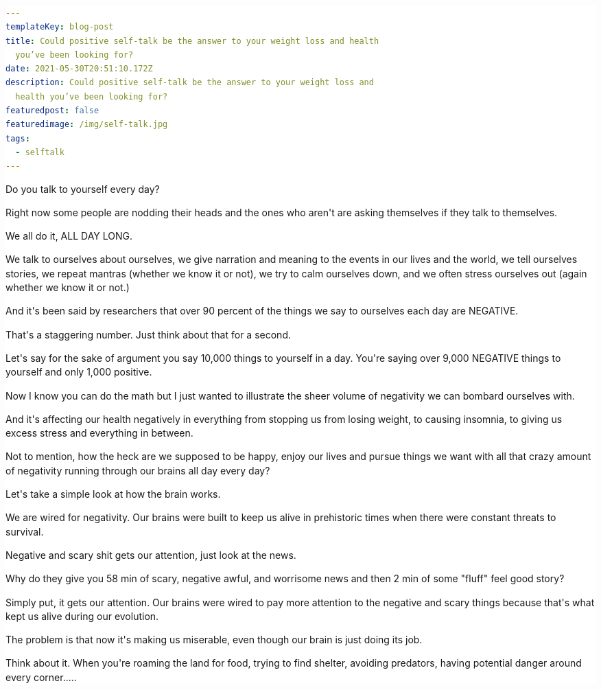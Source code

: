 ```yaml
---
templateKey: blog-post
title: Could positive self-talk be the answer to your weight loss and health
  you’ve been looking for?
date: 2021-05-30T20:51:10.172Z
description: Could positive self-talk be the answer to your weight loss and
  health you’ve been looking for?
featuredpost: false
featuredimage: /img/self-talk.jpg
tags:
  - selftalk
---
```

Do you talk to yourself every day?

Right now some people are nodding their heads and the ones who aren't are asking themselves if they talk to themselves. 

We all do it, ALL DAY LONG.

We talk to ourselves about ourselves, we give narration and meaning to the events in our lives and the world, we tell ourselves stories, we repeat mantras (whether we know it or not), we try to calm ourselves down, and we often stress ourselves out (again whether we know it or not.)

And it's been said by researchers that over 90 percent of the things we say to ourselves each day are NEGATIVE. 

That's a staggering number. Just think about that for a second.

Let's say for the sake of argument you say 10,000 things to yourself in a day. You're saying over 9,000 NEGATIVE things to yourself and only 1,000 positive. 

Now I know you can do the math but I just wanted to illustrate the sheer volume of negativity we can bombard ourselves with.

And it's affecting our health negatively in everything from stopping us from losing weight, to causing insomnia, to giving us excess stress and everything in between. 

Not to mention, how the heck are we supposed to be happy, enjoy our lives and pursue things we want with all that crazy amount of negativity running through our brains all day every day?

Let's take a simple look at how the brain works.

We are wired for negativity. Our brains were built to keep us alive in prehistoric times when there were constant threats to survival.

Negative and scary shit gets our attention, just look at the news.

Why do they give you 58 min of scary, negative awful, and worrisome news and then 2 min of some "fluff" feel good story? 

Simply put, it gets our attention. Our brains were wired to pay more attention to the negative and scary things because that's what kept us alive during our evolution. 

The problem is that now it's making us miserable, even though our brain is just doing its job. 

Think about it. When you're roaming the land for food, trying to find shelter, avoiding predators, having potential danger around every corner.....
